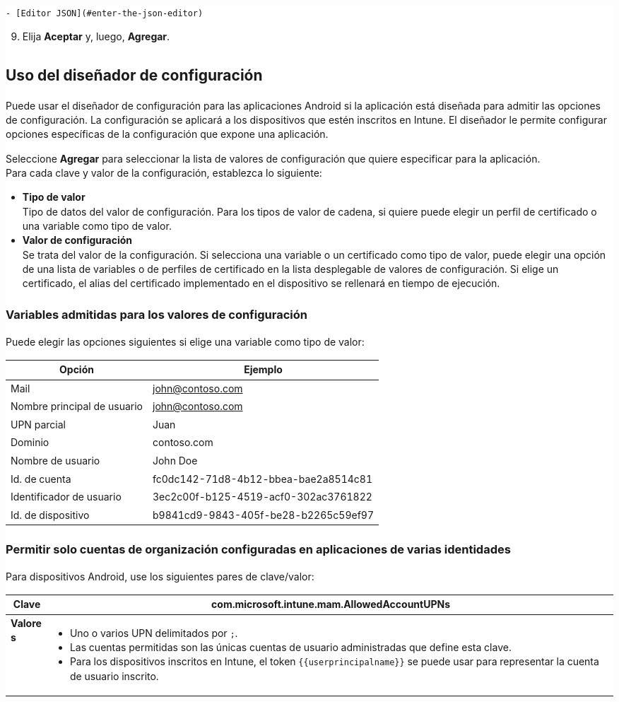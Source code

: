     - [Editor JSON](#enter-the-json-editor)
9. Elija **Aceptar** y, luego, **Agregar**.

## <a name="use-the-configuration-designer"></a>Uso del diseñador de configuración

Puede usar el diseñador de configuración para las aplicaciones Android si la aplicación está diseñada para admitir las opciones de configuración. La configuración se aplicará a los dispositivos que estén inscritos en Intune. El diseñador le permite configurar opciones específicas de la configuración que expone una aplicación.

Seleccione **Agregar** para seleccionar la lista de valores de configuración que quiere especificar para la aplicación.  
Para cada clave y valor de la configuración, establezca lo siguiente:

  - **Tipo de valor**  
    Tipo de datos del valor de configuración. Para los tipos de valor de cadena, si quiere puede elegir un perfil de certificado o una variable como tipo de valor.
  - **Valor de configuración**  
    Se trata del valor de la configuración. Si selecciona una variable o un certificado como tipo de valor, puede elegir una opción de una lista de variables o de perfiles de certificado en la lista desplegable de valores de configuración.  Si elige un certificado, el alias del certificado implementado en el dispositivo se rellenará en tiempo de ejecución.
    
### <a name="supported-variables-for-configuration-values"></a>Variables admitidas para los valores de configuración

Puede elegir las opciones siguientes si elige una variable como tipo de valor:

| Opción | Ejemplo |
|----|----|
| Mail | john@contoso.com |
| Nombre principal de usuario | john@contoso.com |
| UPN parcial | Juan |
| Dominio | contoso.com |
| Nombre de usuario | John Doe |
| Id. de cuenta | fc0dc142-71d8-4b12-bbea-bae2a8514c81 |
| Identificador de usuario | 3ec2c00f-b125-4519-acf0-302ac3761822 |
| Id. de dispositivo | b9841cd9-9843-405f-be28-b2265c59ef97 |

### <a name="allow-only-configured-organization-accounts-in-multi-identity-apps"></a>Permitir solo cuentas de organización configuradas en aplicaciones de varias identidades 

Para dispositivos Android, use los siguientes pares de clave/valor:

| **Clave** | com.microsoft.intune.mam.AllowedAccountUPNs |
|--------|-------------------------------------------------------------------------------------------------------------------------------------------------------------------------------------------------------------------------------|
| **Valores** | <ul><li>Uno o varios UPN delimitados por <code>;</code>.</li><li>Las cuentas permitidas son las únicas cuentas de usuario administradas que define esta clave.</li><li> Para los dispositivos inscritos en Intune, el token <code>{{userprincipalname}}</code> se puede usar para representar la cuenta de usuario inscrito.</li></ul> |
